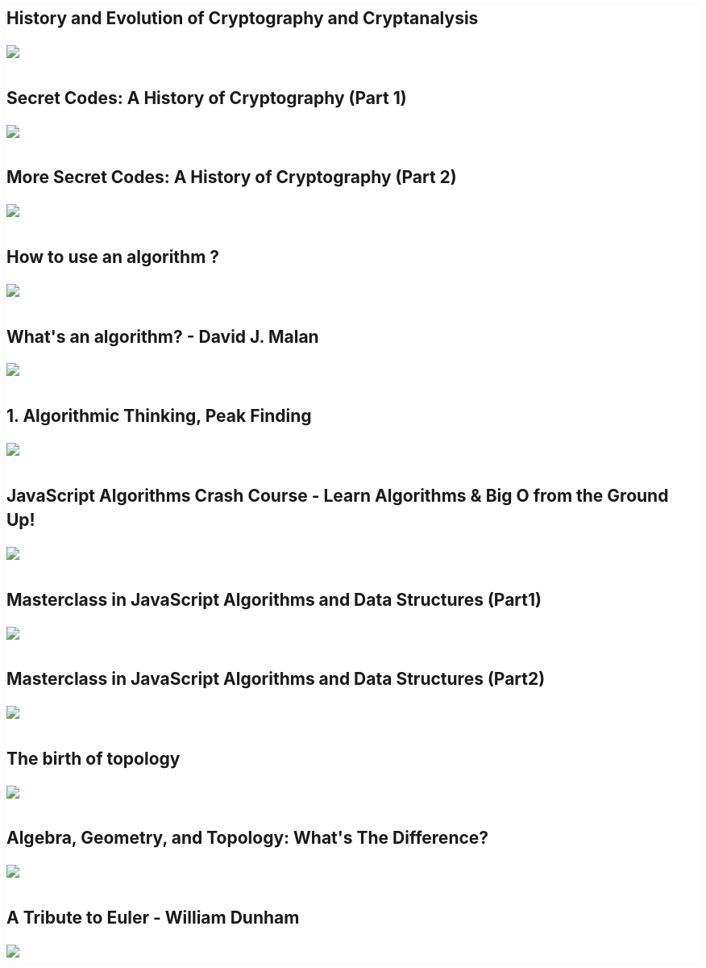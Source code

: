 History and Evolution of Cryptography and Cryptanalysis
-------------------------------------------------------

[![]( /image/yid-z9Qi5mDSYb8.jpg)](https://www.youtube.com/watch?v=z9Qi5mDSYb8)

Secret Codes: A History of Cryptography (Part 1)
------------------------------------------------

[![]( /image/yid-9pp9YpginNg.jpg)](https://www.youtube.com/watch?v=9pp9YpginNg)

More Secret Codes: A History of Cryptography (Part 2)
-----------------------------------------------------

[![]( /image/yid-aHSt_lzRIxw.jpg)](https://www.youtube.com/watch?v=aHSt_lzRIxw)

How to use an algorithm ?
-------------------------

[![]( /image/yid--89RYG7On2w.jpg)](https://www.youtube.com/watch?v=-89RYG7On2w)

What's an algorithm? - David J. Malan
-------------------------------------

[![]( /image/yid-6hfOvs8pY1k.jpg)](https://www.youtube.com/watch?v=6hfOvs8pY1k)

1\. Algorithmic Thinking, Peak Finding
--------------------------------------

[![]( /image/yid-HtSuA80QTyo.jpg)](https://www.youtube.com/watch?v=HtSuA80QTyo)

JavaScript Algorithms Crash Course - Learn Algorithms & Big O from the Ground Up!
---------------------------------------------------------------------------------

[![]( /image/yid-JgWm6sQwS_I.jpg)](https://www.youtube.com/watch?v=JgWm6sQwS_I)

Masterclass in JavaScript Algorithms and Data Structures (Part1)
----------------------------------------------------------------

[![]( /image/yid-x6zNu_3hdOU.jpg)](https://www.youtube.com/watch?v=x6zNu_3hdOU)

Masterclass in JavaScript Algorithms and Data Structures (Part2)
----------------------------------------------------------------

[![]( /image/yid-PYx3_4HzL9I.jpg)](https://www.youtube.com/watch?v=PYx3_4HzL9I)

The birth of topology
---------------------

[![]( /image/yid-2eiiROwuwtk.jpg)](https://www.youtube.com/watch?v=2eiiROwuwtk)

Algebra, Geometry, and Topology: What's The Difference?
-------------------------------------------------------

[![]( /image/yid-xgKc7dFz-ko.jpg)](https://www.youtube.com/watch?v=xgKc7dFz-ko)

A Tribute to Euler - William Dunham
-----------------------------------

[![]( /image/yid-fEWj93XjON0.jpg)](https://www.youtube.com/watch?v=fEWj93XjON0)
